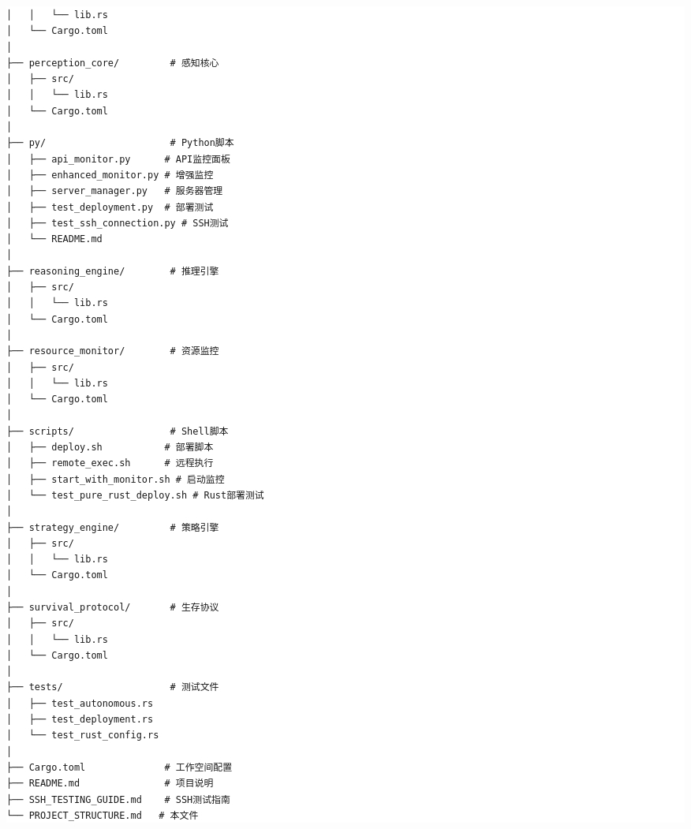 ```
│   │   └── lib.rs
│   └── Cargo.toml
│
├── perception_core/         # 感知核心
│   ├── src/
│   │   └── lib.rs
│   └── Cargo.toml
│
├── py/                      # Python脚本
│   ├── api_monitor.py      # API监控面板
│   ├── enhanced_monitor.py # 增强监控
│   ├── server_manager.py   # 服务器管理
│   ├── test_deployment.py  # 部署测试
│   ├── test_ssh_connection.py # SSH测试
│   └── README.md
│
├── reasoning_engine/        # 推理引擎
│   ├── src/
│   │   └── lib.rs
│   └── Cargo.toml
│
├── resource_monitor/        # 资源监控
│   ├── src/
│   │   └── lib.rs
│   └── Cargo.toml
│
├── scripts/                 # Shell脚本
│   ├── deploy.sh           # 部署脚本
│   ├── remote_exec.sh      # 远程执行
│   ├── start_with_monitor.sh # 启动监控
│   └── test_pure_rust_deploy.sh # Rust部署测试
│
├── strategy_engine/         # 策略引擎
│   ├── src/
│   │   └── lib.rs
│   └── Cargo.toml
│
├── survival_protocol/       # 生存协议
│   ├── src/
│   │   └── lib.rs
│   └── Cargo.toml
│
├── tests/                   # 测试文件
│   ├── test_autonomous.rs
│   ├── test_deployment.rs
│   └── test_rust_config.rs
│
├── Cargo.toml              # 工作空间配置
├── README.md               # 项目说明
├── SSH_TESTING_GUIDE.md    # SSH测试指南
└── PROJECT_STRUCTURE.md   # 本文件
```
